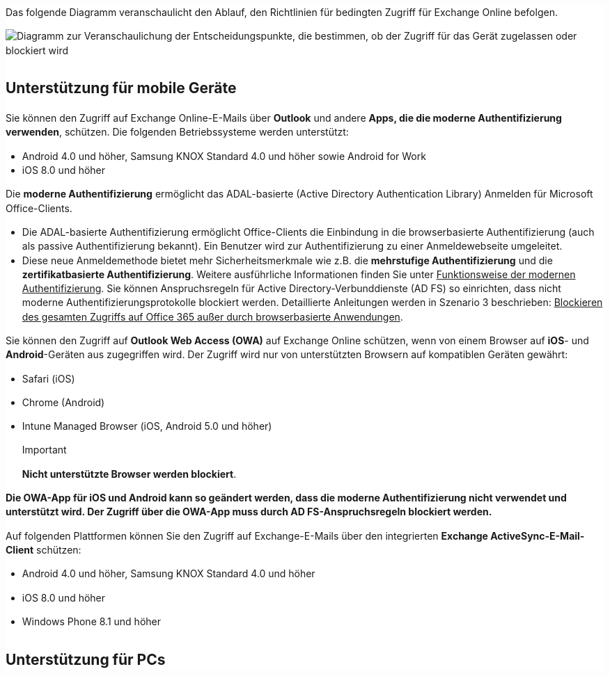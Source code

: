 Das folgende Diagramm veranschaulicht den Ablauf, den Richtlinien für bedingten Zugriff für Exchange Online befolgen.

![Diagramm zur Veranschaulichung der Entscheidungspunkte, die bestimmen, ob der Zugriff für das Gerät zugelassen oder blockiert wird](../media/ConditionalAccess8-1.png)

## <a name="support-for-mobile-devices"></a>Unterstützung für mobile Geräte
Sie können den Zugriff auf Exchange Online-E-Mails über **Outlook** und andere **Apps, die die moderne Authentifizierung verwenden**, schützen. Die folgenden Betriebssysteme werden unterstützt:

- Android 4.0 und höher, Samsung KNOX Standard 4.0 und höher sowie Android for Work
- iOS 8.0 und höher

Die **moderne Authentifizierung** ermöglicht das ADAL-basierte (Active Directory Authentication Library) Anmelden für Microsoft Office-Clients.

-   Die ADAL-basierte Authentifizierung ermöglicht Office-Clients die Einbindung in die browserbasierte Authentifizierung (auch als passive Authentifizierung bekannt). Ein Benutzer wird zur Authentifizierung zu einer Anmeldewebseite umgeleitet.
-   Diese neue Anmeldemethode bietet mehr Sicherheitsmerkmale wie z.B. die **mehrstufige Authentifizierung** und die **zertifikatbasierte Authentifizierung**. Weitere ausführliche Informationen finden Sie unter [Funktionsweise der modernen Authentifizierung](https://support.office.com/article/How-modern-authentication-works-for-Office-2013-and-Office-2016-client-apps-e4c45989-4b1a-462e-a81b-2a13191cf517). Sie können Anspruchsregeln für Active Directory-Verbunddienste (AD FS) so einrichten, dass nicht moderne Authentifizierungsprotokolle blockiert werden. Detaillierte Anleitungen werden in Szenario 3 beschrieben: [Blockieren des gesamten Zugriffs auf Office 365 außer durch browserbasierte Anwendungen](https://technet.microsoft.com/library/dn592182.aspx).

Sie können den Zugriff auf **Outlook Web Access (OWA)** auf Exchange Online schützen, wenn von einem Browser auf **iOS**- und **Android**-Geräten aus zugegriffen wird. Der Zugriff wird nur von unterstützten Browsern auf kompatiblen Geräten gewährt:

* Safari (iOS)
* Chrome (Android)
* Intune Managed Browser (iOS, Android 5.0 und höher)

   > [!IMPORTANT]
   > **Nicht unterstützte Browser werden blockiert**.

**Die OWA-App für iOS und Android kann so geändert werden, dass die moderne Authentifizierung nicht verwendet und unterstützt wird. Der Zugriff über die OWA-App muss durch AD FS-Anspruchsregeln blockiert werden.**


Auf folgenden Plattformen können Sie den Zugriff auf Exchange-E-Mails über den integrierten **Exchange ActiveSync-E-Mail-Client** schützen:

- Android 4.0 und höher, Samsung KNOX Standard 4.0 und höher

- iOS 8.0 und höher

- Windows Phone 8.1 und höher

## <a name="support-for-pcs"></a>Unterstützung für PCs
